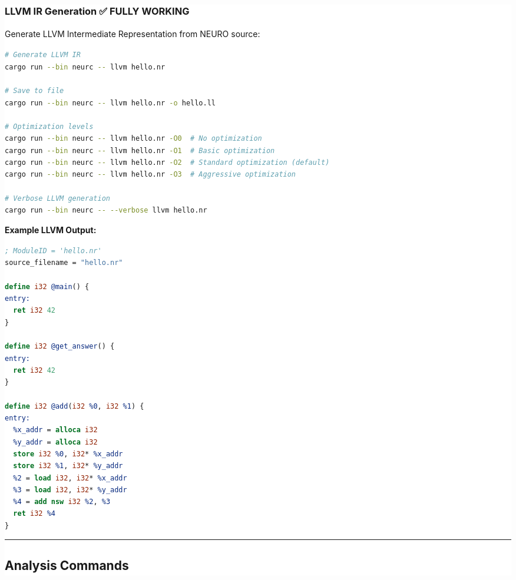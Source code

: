 ### LLVM IR Generation ✅ FULLY WORKING

Generate LLVM Intermediate Representation from NEURO source:

```bash
# Generate LLVM IR
cargo run --bin neurc -- llvm hello.nr

# Save to file
cargo run --bin neurc -- llvm hello.nr -o hello.ll

# Optimization levels
cargo run --bin neurc -- llvm hello.nr -O0  # No optimization
cargo run --bin neurc -- llvm hello.nr -O1  # Basic optimization  
cargo run --bin neurc -- llvm hello.nr -O2  # Standard optimization (default)
cargo run --bin neurc -- llvm hello.nr -O3  # Aggressive optimization

# Verbose LLVM generation
cargo run --bin neurc -- --verbose llvm hello.nr
```

**Example LLVM Output:**
```llvm
; ModuleID = 'hello.nr'
source_filename = "hello.nr"

define i32 @main() {
entry:
  ret i32 42
}

define i32 @get_answer() {
entry:
  ret i32 42
}

define i32 @add(i32 %0, i32 %1) {
entry:
  %x_addr = alloca i32
  %y_addr = alloca i32
  store i32 %0, i32* %x_addr
  store i32 %1, i32* %y_addr
  %2 = load i32, i32* %x_addr
  %3 = load i32, i32* %y_addr
  %4 = add nsw i32 %2, %3
  ret i32 %4
}
```

---

## Analysis Commands
